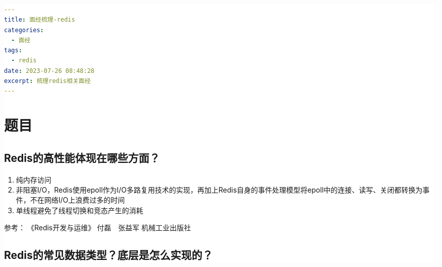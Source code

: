 ```yaml
---
title: 面经梳理-redis
categories:
  - 面经
tags:
  - redis
date: 2023-07-26 08:48:28
excerpt: 梳理redis相关面经
---
```



# 题目

## Redis的高性能体现在哪些方面？

1. 纯内存访问
2. 非阻塞I/O，Redis使用epoll作为I/O多路复用技术的实现，再加上Redis自身的事件处理模型将epoll中的连接、读写、关闭都转换为事件，不在网络I/O上浪费过多的时间
3. 单线程避免了线程切换和竞态产生的消耗

参考：
《Redis开发与运维》 付磊　张益军 机械工业出版社

## Redis的常见数据类型？底层是怎么实现的？
